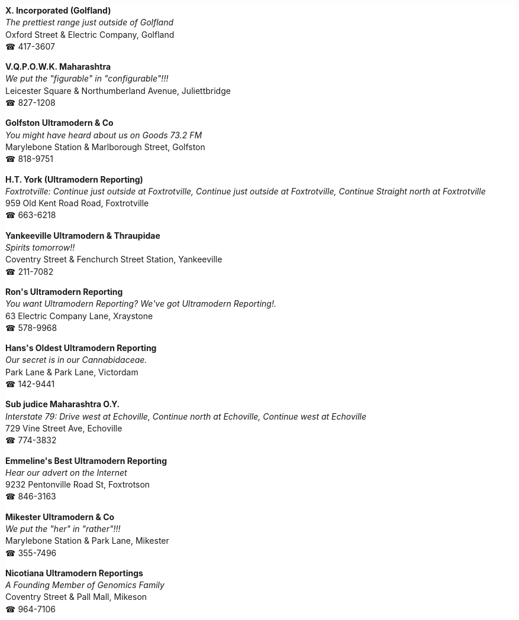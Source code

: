 **X. Incorporated (Golfland)**  
_The prettiest range just outside of Golfland_  
Oxford Street & Electric Company, Golfland  
☎ 417-3607

**V.Q.P.O.W.K. Maharashtra**  
_We put the "figurable" in "configurable"!!!_  
Leicester Square & Northumberland Avenue, Juliettbridge  
☎ 827-1208

**Golfston Ultramodern & Co**  
_You might have heard about us on Goods 73.2 FM_  
Marylebone Station & Marlborough Street, Golfston  
☎ 818-9751

**H.T. York (Ultramodern Reporting)**  
_Foxtrotville: Continue just outside at Foxtrotville, Continue just outside at Foxtrotville, Continue Straight north at Foxtrotville_  
959 Old Kent Road Road, Foxtrotville  
☎ 663-6218

**Yankeeville Ultramodern & Thraupidae**  
_Spirits tomorrow!!_  
Coventry Street & Fenchurch Street Station, Yankeeville  
☎ 211-7082

**Ron's Ultramodern Reporting**  
_You want Ultramodern Reporting? We've got Ultramodern Reporting!._  
63 Electric Company Lane, Xraystone  
☎ 578-9968

**Hans's Oldest Ultramodern Reporting**  
_Our secret is in our Cannabidaceae._  
Park Lane & Park Lane, Victordam  
☎ 142-9441

**Sub judice Maharashtra O.Y.**  
_Interstate 79: Drive west at Echoville, Continue north at Echoville, Continue west at Echoville_  
729 Vine Street Ave, Echoville  
☎ 774-3832

**Emmeline's Best Ultramodern Reporting**  
_Hear our advert on the Internet_  
9232 Pentonville Road St, Foxtrotson  
☎ 846-3163

**Mikester Ultramodern & Co**  
_We put the "her" in "rather"!!!_  
Marylebone Station & Park Lane, Mikester  
☎ 355-7496

**Nicotiana Ultramodern Reportings**  
_A Founding Member of Genomics Family_  
Coventry Street & Pall Mall, Mikeson  
☎ 964-7106
